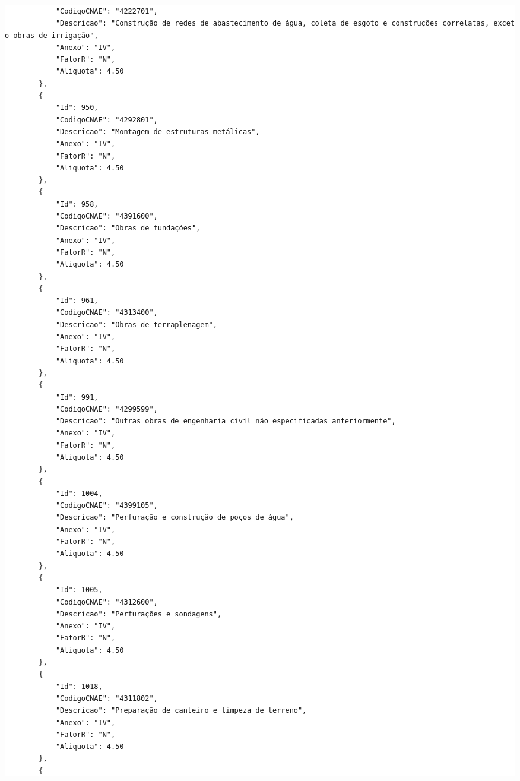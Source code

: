 				"CodigoCNAE": "4222701",
				"Descricao": "Construção de redes de abastecimento de água, coleta de esgoto e construções correlatas, exceto obras de irrigação",
				"Anexo": "IV",
				"FatorR": "N",
				"Aliquota": 4.50
			},
			{
				"Id": 950,
				"CodigoCNAE": "4292801",
				"Descricao": "Montagem de estruturas metálicas",
				"Anexo": "IV",
				"FatorR": "N",
				"Aliquota": 4.50
			},
			{
				"Id": 958,
				"CodigoCNAE": "4391600",
				"Descricao": "Obras de fundações",
				"Anexo": "IV",
				"FatorR": "N",
				"Aliquota": 4.50
			},
			{
				"Id": 961,
				"CodigoCNAE": "4313400",
				"Descricao": "Obras de terraplenagem",
				"Anexo": "IV",
				"FatorR": "N",
				"Aliquota": 4.50
			},
			{
				"Id": 991,
				"CodigoCNAE": "4299599",
				"Descricao": "Outras obras de engenharia civil não especificadas anteriormente",
				"Anexo": "IV",
				"FatorR": "N",
				"Aliquota": 4.50
			},
			{
				"Id": 1004,
				"CodigoCNAE": "4399105",
				"Descricao": "Perfuração e construção de poços de água",
				"Anexo": "IV",
				"FatorR": "N",
				"Aliquota": 4.50
			},
			{
				"Id": 1005,
				"CodigoCNAE": "4312600",
				"Descricao": "Perfurações e sondagens",
				"Anexo": "IV",
				"FatorR": "N",
				"Aliquota": 4.50
			},
			{
				"Id": 1018,
				"CodigoCNAE": "4311802",
				"Descricao": "Preparação de canteiro e limpeza de terreno",
				"Anexo": "IV",
				"FatorR": "N",
				"Aliquota": 4.50
			},
			{